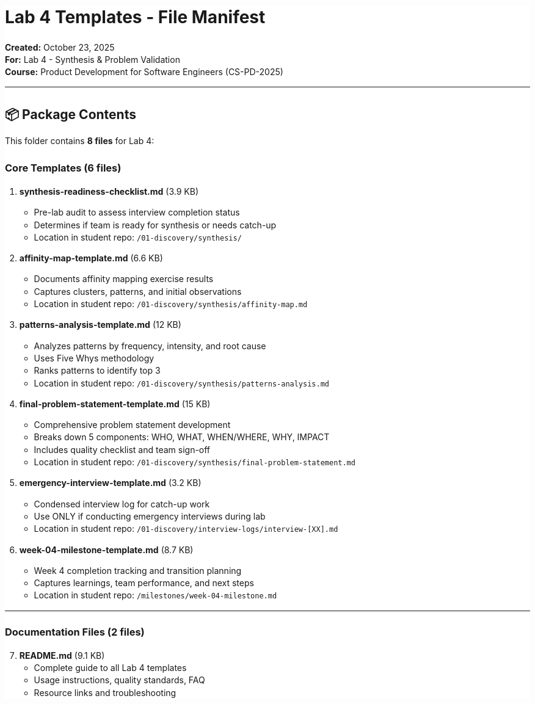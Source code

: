 # Lab 4 Templates - File Manifest

**Created:** October 23, 2025  
**For:** Lab 4 - Synthesis & Problem Validation  
**Course:** Product Development for Software Engineers (CS-PD-2025)

---

## 📦 Package Contents

This folder contains **8 files** for Lab 4:

### Core Templates (6 files)

1. **synthesis-readiness-checklist.md** (3.9 KB)
   - Pre-lab audit to assess interview completion status
   - Determines if team is ready for synthesis or needs catch-up
   - Location in student repo: `/01-discovery/synthesis/`

2. **affinity-map-template.md** (6.6 KB)
   - Documents affinity mapping exercise results
   - Captures clusters, patterns, and initial observations
   - Location in student repo: `/01-discovery/synthesis/affinity-map.md`

3. **patterns-analysis-template.md** (12 KB)
   - Analyzes patterns by frequency, intensity, and root cause
   - Uses Five Whys methodology
   - Ranks patterns to identify top 3
   - Location in student repo: `/01-discovery/synthesis/patterns-analysis.md`

4. **final-problem-statement-template.md** (15 KB)
   - Comprehensive problem statement development
   - Breaks down 5 components: WHO, WHAT, WHEN/WHERE, WHY, IMPACT
   - Includes quality checklist and team sign-off
   - Location in student repo: `/01-discovery/synthesis/final-problem-statement.md`

5. **emergency-interview-template.md** (3.2 KB)
   - Condensed interview log for catch-up work
   - Use ONLY if conducting emergency interviews during lab
   - Location in student repo: `/01-discovery/interview-logs/interview-[XX].md`

6. **week-04-milestone-template.md** (8.7 KB)
   - Week 4 completion tracking and transition planning
   - Captures learnings, team performance, and next steps
   - Location in student repo: `/milestones/week-04-milestone.md`

---

### Documentation Files (2 files)

7. **README.md** (9.1 KB)
   - Complete guide to all Lab 4 templates
   - Usage instructions, quality standards, FAQ
   - Resource links and troubleshooting

